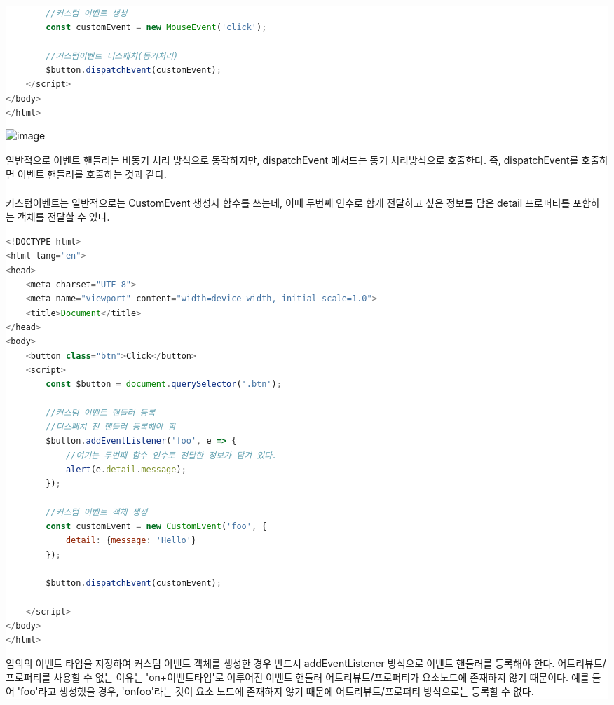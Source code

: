 ```javaScript
        //커스텀 이벤트 생성
        const customEvent = new MouseEvent('click');

        //커스텀이벤트 디스패치(동기처리)
        $button.dispatchEvent(customEvent);
    </script>
</body>
</html>
```

![image](https://github.com/sangypar/SSAFRONT/assets/158231909/215aad1d-9cc7-48ca-a6ee-37a5921c0242)

일반적으로 이벤트 핸들러는 비동기 처리 방식으로 동작하지만, dispatchEvent 메서드는 동기 처리방식으로 호출한다. 즉, dispatchEvent를 호출하면 이벤트 핸들러를 호출하는 것과 같다.<br>
<br>
커스텀이벤트는 일반적으로는 CustomEvent 생성자 함수를 쓰는데, 이때 두번째 인수로 함게 전달하고 싶은 정보를 담은 detail 프로퍼티를 포함하는 객체를 전달할 수 있다.

```javaScript
<!DOCTYPE html>
<html lang="en">
<head>
    <meta charset="UTF-8">
    <meta name="viewport" content="width=device-width, initial-scale=1.0">
    <title>Document</title>
</head>
<body>
    <button class="btn">Click</button>
    <script>
        const $button = document.querySelector('.btn');

        //커스텀 이벤트 핸들러 등록
        //디스패치 전 핸들러 등록해야 함
        $button.addEventListener('foo', e => {
            //여기는 두번째 함수 인수로 전달한 정보가 담겨 있다.
            alert(e.detail.message);
        });

        //커스텀 이벤트 객체 생성
        const customEvent = new CustomEvent('foo', {
            detail: {message: 'Hello'}
        });

        $button.dispatchEvent(customEvent);

    </script>
</body>
</html>
```

임의의 이벤트 타입을 지정하여 커스텀 이벤트 객체를 생성한 경우 반드시 addEventListener 방식으로 이벤트 핸들러를 등록해야 한다. 어트리뷰트/프로퍼티를 사용할 수 없는 이유는 'on+이벤트타입'로 이루어진 이벤트 핸들러 어트리뷰트/프로퍼티가 요소노드에 존재하지 않기 때문이다. 예를 들어 'foo'라고 생성했을 경우, 'onfoo'라는 것이 요소 노드에 존재하지 않기 때문에 어트리뷰트/프로퍼티 방식으로는 등록할 수 없다.
